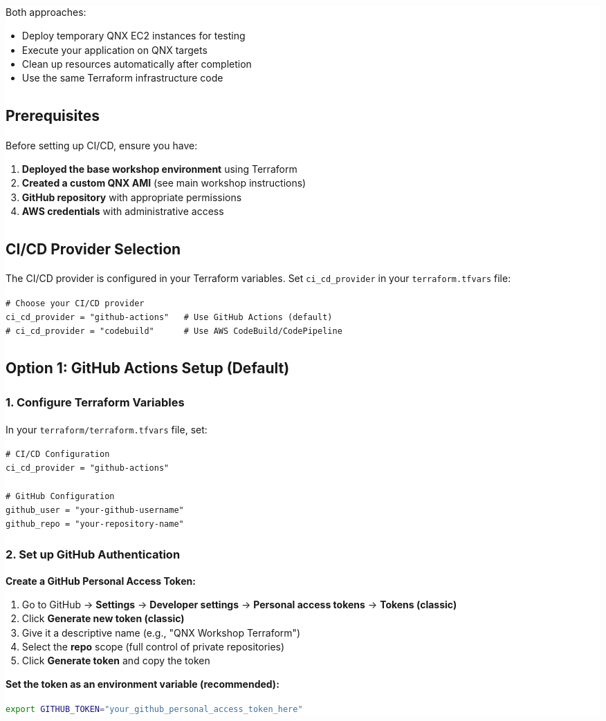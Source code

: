 Both approaches:
- Deploy temporary QNX EC2 instances for testing
- Execute your application on QNX targets
- Clean up resources automatically after completion
- Use the same Terraform infrastructure code

## Prerequisites

Before setting up CI/CD, ensure you have:

1. **Deployed the base workshop environment** using Terraform
2. **Created a custom QNX AMI** (see main workshop instructions)
3. **GitHub repository** with appropriate permissions
4. **AWS credentials** with administrative access

## CI/CD Provider Selection

The CI/CD provider is configured in your Terraform variables. Set `ci_cd_provider` in your `terraform.tfvars` file:

```hcl
# Choose your CI/CD provider
ci_cd_provider = "github-actions"   # Use GitHub Actions (default)
# ci_cd_provider = "codebuild"      # Use AWS CodeBuild/CodePipeline
```

## Option 1: GitHub Actions Setup (Default)

### 1. Configure Terraform Variables

In your `terraform/terraform.tfvars` file, set:

```hcl
# CI/CD Configuration
ci_cd_provider = "github-actions"

# GitHub Configuration
github_user = "your-github-username"
github_repo = "your-repository-name"
```

### 2. Set up GitHub Authentication

**Create a GitHub Personal Access Token:**

1. Go to GitHub → **Settings** → **Developer settings** → **Personal access tokens** → **Tokens (classic)**
2. Click **Generate new token (classic)**
3. Give it a descriptive name (e.g., "QNX Workshop Terraform")
4. Select the **repo** scope (full control of private repositories)
5. Click **Generate token** and copy the token

**Set the token as an environment variable (recommended):**
```bash
export GITHUB_TOKEN="your_github_personal_access_token_here"
```
